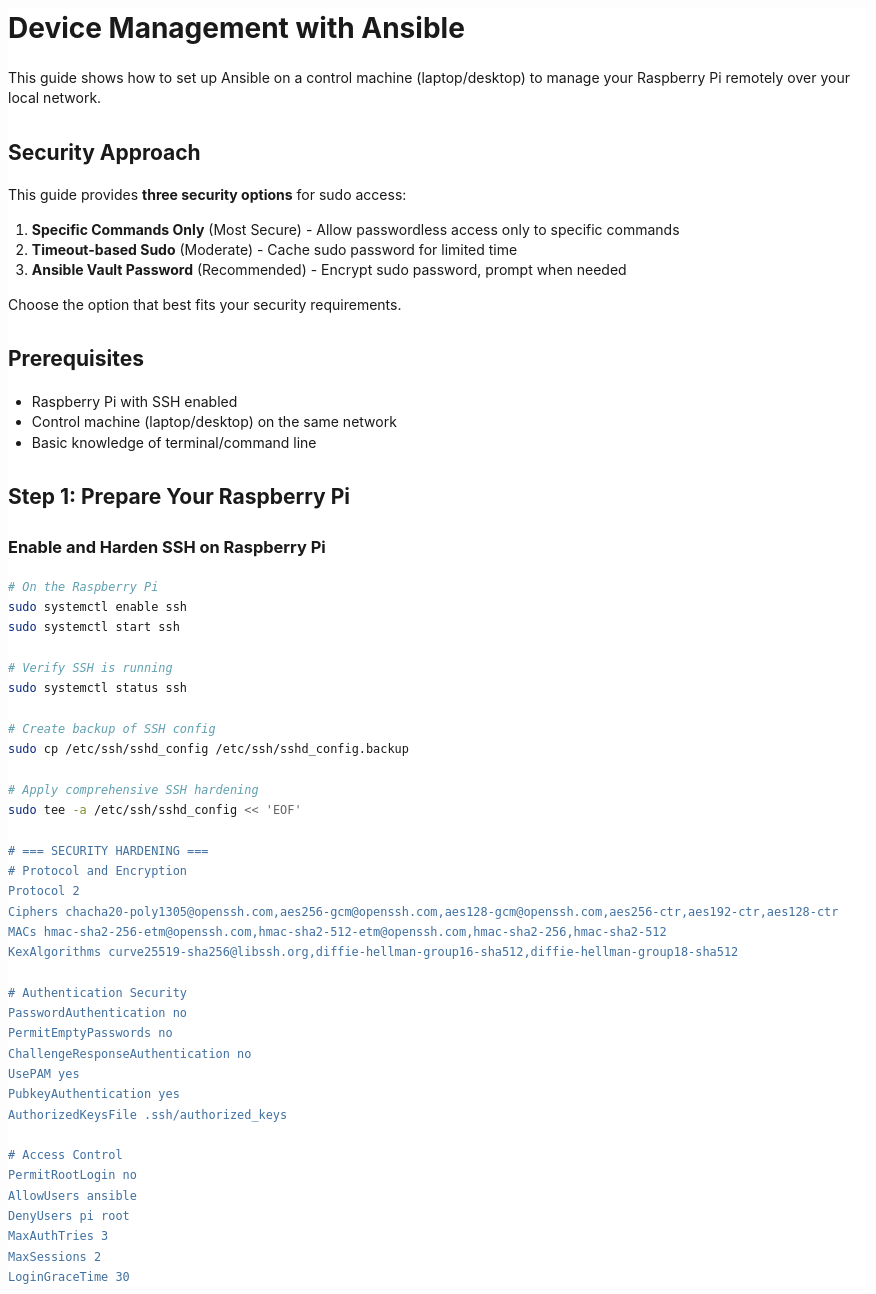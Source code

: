 # Device Management with Ansible

This guide shows how to set up Ansible on a control machine (laptop/desktop) to manage your Raspberry Pi remotely over your local network.

## Security Approach

This guide provides **three security options** for sudo access:

1. **Specific Commands Only** (Most Secure) - Allow passwordless access only to specific commands
2. **Timeout-based Sudo** (Moderate) - Cache sudo password for limited time  
3. **Ansible Vault Password** (Recommended) - Encrypt sudo password, prompt when needed

Choose the option that best fits your security requirements.

## Prerequisites

- Raspberry Pi with SSH enabled
- Control machine (laptop/desktop) on the same network
- Basic knowledge of terminal/command line

## Step 1: Prepare Your Raspberry Pi

### Enable and Harden SSH on Raspberry Pi
```bash
# On the Raspberry Pi
sudo systemctl enable ssh
sudo systemctl start ssh

# Verify SSH is running
sudo systemctl status ssh

# Create backup of SSH config
sudo cp /etc/ssh/sshd_config /etc/ssh/sshd_config.backup

# Apply comprehensive SSH hardening
sudo tee -a /etc/ssh/sshd_config << 'EOF'

# === SECURITY HARDENING ===
# Protocol and Encryption
Protocol 2
Ciphers chacha20-poly1305@openssh.com,aes256-gcm@openssh.com,aes128-gcm@openssh.com,aes256-ctr,aes192-ctr,aes128-ctr
MACs hmac-sha2-256-etm@openssh.com,hmac-sha2-512-etm@openssh.com,hmac-sha2-256,hmac-sha2-512
KexAlgorithms curve25519-sha256@libssh.org,diffie-hellman-group16-sha512,diffie-hellman-group18-sha512

# Authentication Security
PasswordAuthentication no
PermitEmptyPasswords no
ChallengeResponseAuthentication no
UsePAM yes
PubkeyAuthentication yes
AuthorizedKeysFile .ssh/authorized_keys

# Access Control
PermitRootLogin no
AllowUsers ansible
DenyUsers pi root
MaxAuthTries 3
MaxSessions 2
LoginGraceTime 30
```